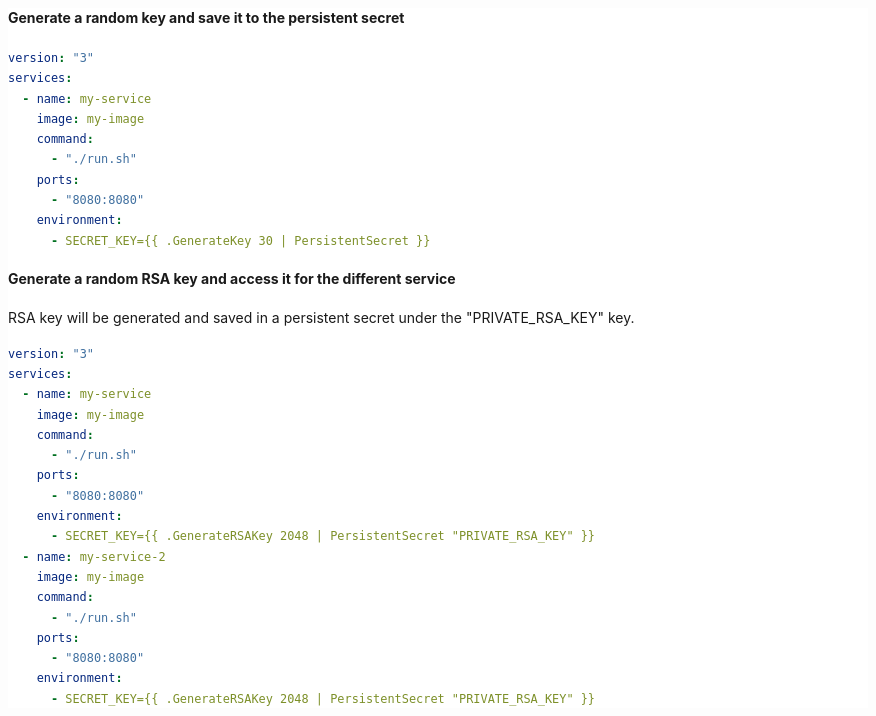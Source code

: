#### Generate a random key and save it to the persistent secret
```yaml
version: "3"
services:
  - name: my-service
    image: my-image
    command:
      - "./run.sh"
    ports:
      - "8080:8080"
    environment:
      - SECRET_KEY={{ .GenerateKey 30 | PersistentSecret }}
```

#### Generate a random RSA key and access it for the different service
RSA key will be generated and saved in a persistent secret under the "PRIVATE_RSA_KEY" key.
```yaml
version: "3"
services:
  - name: my-service
    image: my-image
    command:
      - "./run.sh"
    ports:
      - "8080:8080"
    environment:
      - SECRET_KEY={{ .GenerateRSAKey 2048 | PersistentSecret "PRIVATE_RSA_KEY" }}
  - name: my-service-2
    image: my-image
    command:
      - "./run.sh"
    ports:
      - "8080:8080"
    environment:
      - SECRET_KEY={{ .GenerateRSAKey 2048 | PersistentSecret "PRIVATE_RSA_KEY" }}
```